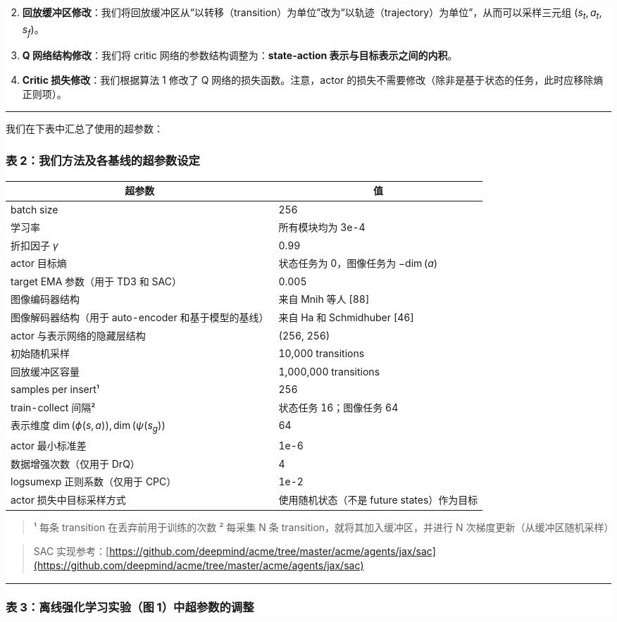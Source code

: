 2. **回放缓冲区修改**：我们将回放缓冲区从“以转移（transition）为单位”改为“以轨迹（trajectory）为单位”，从而可以采样三元组 $(s_t, a_t, s_f)$。

3. **Q 网络结构修改**：我们将 critic 网络的参数结构调整为：**state-action 表示与目标表示之间的内积**。

4. **Critic 损失修改**：我们根据算法 1 修改了 Q 网络的损失函数。注意，actor 的损失不需要修改（除非是基于状态的任务，此时应移除熵正则项）。

---

我们在下表中汇总了使用的超参数：

### 表 2：我们方法及各基线的超参数设定

| 超参数                                     | 值                            |
| --------------------------------------- | ---------------------------- |
| batch size                              | 256                          |
| 学习率                                     | 所有模块均为 3e-4                  |
| 折扣因子 $\gamma$                           | 0.99                         |
| actor 目标熵                               | 状态任务为 0，图像任务为 $-\dim(a)$     |
| target EMA 参数（用于 TD3 和 SAC）             | 0.005                        |
| 图像编码器结构                                 | 来自 Mnih 等人 \[88]             |
| 图像解码器结构（用于 auto-encoder 和基于模型的基线）       | 来自 Ha 和 Schmidhuber \[46]    |
| actor 与表示网络的隐藏层结构                       | (256, 256)                   |
| 初始随机采样                                  | 10,000 transitions           |
| 回放缓冲区容量                                 | 1,000,000 transitions        |
| samples per insert¹                     | 256                          |
| train-collect 间隔²                       | 状态任务 16；图像任务 64              |
| 表示维度 $\dim(\phi(s,a)), \dim(\psi(s_g))$ | 64                           |
| actor 最小标准差                             | 1e-6                         |
| 数据增强次数（仅用于 DrQ）                         | 4                            |
| logsumexp 正则系数（仅用于 CPC）                 | 1e-2                         |
| actor 损失中目标采样方式                         | 使用随机状态（不是 future states）作为目标 |

> ¹ 每条 transition 在丢弃前用于训练的次数
> ² 每采集 N 条 transition，就将其加入缓冲区，并进行 N 次梯度更新（从缓冲区随机采样）

> SAC 实现参考：[https://github.com/deepmind/acme/tree/master/acme/agents/jax/sac](https://github.com/deepmind/acme/tree/master/acme/agents/jax/sac)

---

### 表 3：离线强化学习实验（图 1）中超参数的调整
